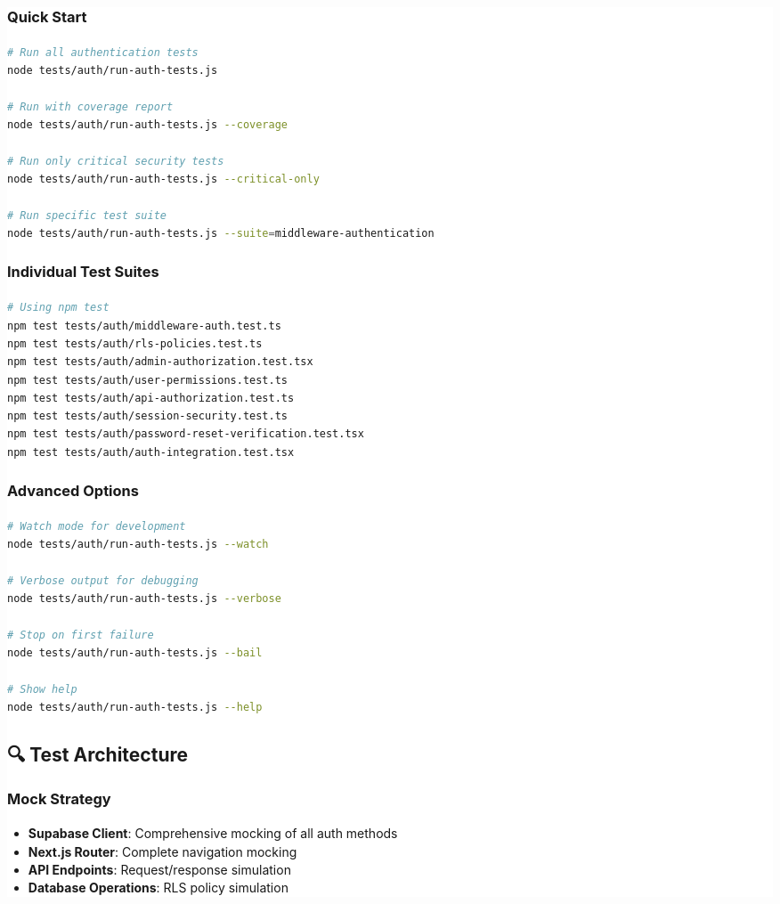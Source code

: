 ### Quick Start
```bash
# Run all authentication tests
node tests/auth/run-auth-tests.js

# Run with coverage report
node tests/auth/run-auth-tests.js --coverage

# Run only critical security tests
node tests/auth/run-auth-tests.js --critical-only

# Run specific test suite
node tests/auth/run-auth-tests.js --suite=middleware-authentication
```

### Individual Test Suites
```bash
# Using npm test
npm test tests/auth/middleware-auth.test.ts
npm test tests/auth/rls-policies.test.ts
npm test tests/auth/admin-authorization.test.tsx
npm test tests/auth/user-permissions.test.ts
npm test tests/auth/api-authorization.test.ts
npm test tests/auth/session-security.test.ts
npm test tests/auth/password-reset-verification.test.tsx
npm test tests/auth/auth-integration.test.tsx
```

### Advanced Options
```bash
# Watch mode for development
node tests/auth/run-auth-tests.js --watch

# Verbose output for debugging
node tests/auth/run-auth-tests.js --verbose

# Stop on first failure
node tests/auth/run-auth-tests.js --bail

# Show help
node tests/auth/run-auth-tests.js --help
```

## 🔍 Test Architecture

### Mock Strategy
- **Supabase Client**: Comprehensive mocking of all auth methods
- **Next.js Router**: Complete navigation mocking
- **API Endpoints**: Request/response simulation
- **Database Operations**: RLS policy simulation
